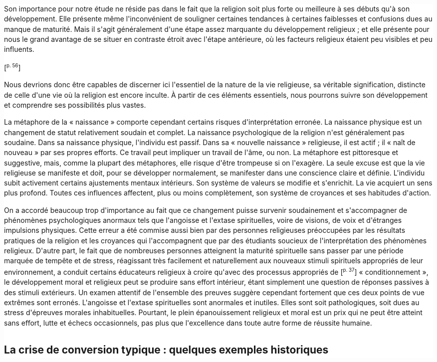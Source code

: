 Son importance pour notre étude ne réside pas dans le fait que la religion soit plus forte ou meilleure à ses débuts qu'à son développement. Elle présente même l'inconvénient de souligner certaines tendances à certaines faiblesses et confusions dues au manque de maturité. Mais il s'agit généralement d'une étape assez marquante du développement religieux ; et elle présente pour nous le grand avantage de se situer en contraste étroit avec l'étape antérieure, où les facteurs religieux étaient peu visibles et peu influents.

<span id="p56">[<sup><small>p. 56</small></sup>]</span>

Nous devrions donc être capables de discerner ici l'essentiel de la nature de la vie religieuse, sa véritable signification, distincte de celle d'une vie où la religion est encore inculte. À partir de ces éléments essentiels, nous pourrons suivre son développement et comprendre ses possibilités plus vastes.

La métaphore de la « naissance » comporte cependant certains risques d'interprétation erronée. La naissance physique est un changement de statut relativement soudain et complet. La naissance psychologique de la religion n'est généralement pas soudaine. Dans sa naissance physique, l'individu est passif. Dans sa « nouvelle naissance » religieuse, il est actif ; il « naît de nouveau » par ses propres efforts. Ce travail peut impliquer un travail de l'âme, ou non. La métaphore est pittoresque et suggestive, mais, comme la plupart des métaphores, elle risque d'être trompeuse si on l'exagère. La seule excuse est que la vie religieuse se manifeste et doit, pour se développer normalement, se manifester dans une conscience claire et définie. L'individu subit activement certains ajustements mentaux intérieurs. Son système de valeurs se modifie et s'enrichit. La vie acquiert un sens plus profond. Toutes ces influences affectent, plus ou moins complètement, son système de croyances et ses habitudes d'action.

On a accordé beaucoup trop d'importance au fait que ce changement puisse survenir soudainement et s'accompagner de phénomènes psychologiques anormaux tels que l'angoisse et l'extase spirituelles, voire de visions, de voix et d'étranges impulsions physiques. Cette erreur a été commise aussi bien par des personnes religieuses préoccupées par les résultats pratiques de la religion et les croyances qui l'accompagnent que par des étudiants soucieux de l'interprétation des phénomènes religieux. D'autre part, le fait que de nombreuses personnes atteignent la maturité spirituelle sans passer par une période marquée de tempête et de stress, réagissant très facilement et naturellement aux nouveaux stimuli spirituels appropriés de leur environnement, a conduit certains éducateurs religieux à croire qu'avec des processus appropriés de <span id="p37">[<sup><small>p. 37</small></sup>]</span> « conditionnement », le développement moral et religieux peut se produire sans effort intérieur, étant simplement une question de réponses passives à des stimuli extérieurs. Un examen attentif de l'ensemble des preuves suggère cependant fortement que ces deux points de vue extrêmes sont erronés. L'angoisse et l'extase spirituelles sont anormales et inutiles. Elles sont soit pathologiques, soit dues au stress d'épreuves morales inhabituelles. Pourtant, le plein épanouissement religieux et moral est un prix qui ne peut être atteint sans effort, lutte et échecs occasionnels, pas plus que l'excellence dans toute autre forme de réussite humaine.

## La crise de conversion typique : quelques exemples historiques


[^1]: Actes 9:i~2x; 22:1-22; cf. aussi 6:9-15; 7:55-8; 4.
[^2]: GF Moore : Histoire des religions (2 vol. ; New York ; Charles Scribner's Sons, 1915-19) , II, 456-66.
[^3]: JB Pratt : La conscience religieuse (New York : The Macmillan Co., 1920) , pp. 129 et suivantes.
[^4]: BH Streeter et AJ Appasamy : Le Sadhu (Londres : The Macmillan Co., 1921), pp. 5-7.
[^6]: ED Starbuck : _La psychologie de la religion_ (Londres : Charles Scribner's Sons, 1900) .
[^7]: Ces périodes surviennent à l'âge de 12, 15 et 18 ou 19 ans et se caractérisent respectivement par une accélération du développement émotionnel, physique et intellectuel. Cf. Starbuck, op. cit., chap. 16.
[^8]: Ibid., p. 321.
[^9]: William James : Variétés d'expérience religieuse, dd. 82-83.
[^11]: Ibid., p. 25s.
[^12]: Starbuck, ibid., p. 64; James, op. cit., p. 209.
[^13]: Pratt : _La conscience religieuse_, chap, 8.
[^14]: Dans _Twice-Born Men_ (New York Fleming H. Revell Co., 1909) .
[^15]: Dans cette catégorie viennent Schleierraacher, avec son insistance sur le sentiment de dépendance, Rudolph Otto, avec la théorie du « numineux » et Ernst Troeltsch, avec la doctrine du « religieux a priori ».
[^16]: Cette position est habilement défendue par John Baillie : _L'interprétation de la religion_.
[^18]: Les raisons de ce phénomène et son importance sont discutées au chap. 8.
[^19]: Phil. 2:13; Jean 1:4, 9.